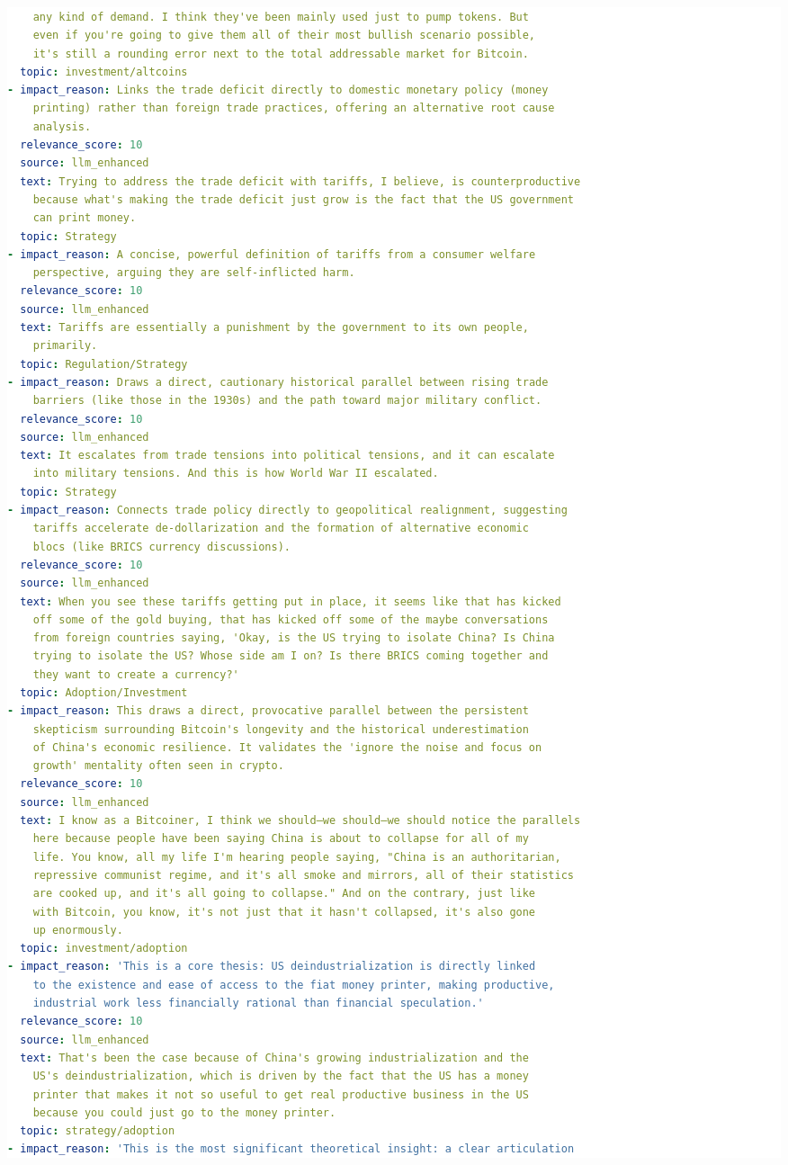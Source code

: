 ```yaml
    any kind of demand. I think they've been mainly used just to pump tokens. But
    even if you're going to give them all of their most bullish scenario possible,
    it's still a rounding error next to the total addressable market for Bitcoin.
  topic: investment/altcoins
- impact_reason: Links the trade deficit directly to domestic monetary policy (money
    printing) rather than foreign trade practices, offering an alternative root cause
    analysis.
  relevance_score: 10
  source: llm_enhanced
  text: Trying to address the trade deficit with tariffs, I believe, is counterproductive
    because what's making the trade deficit just grow is the fact that the US government
    can print money.
  topic: Strategy
- impact_reason: A concise, powerful definition of tariffs from a consumer welfare
    perspective, arguing they are self-inflicted harm.
  relevance_score: 10
  source: llm_enhanced
  text: Tariffs are essentially a punishment by the government to its own people,
    primarily.
  topic: Regulation/Strategy
- impact_reason: Draws a direct, cautionary historical parallel between rising trade
    barriers (like those in the 1930s) and the path toward major military conflict.
  relevance_score: 10
  source: llm_enhanced
  text: It escalates from trade tensions into political tensions, and it can escalate
    into military tensions. And this is how World War II escalated.
  topic: Strategy
- impact_reason: Connects trade policy directly to geopolitical realignment, suggesting
    tariffs accelerate de-dollarization and the formation of alternative economic
    blocs (like BRICS currency discussions).
  relevance_score: 10
  source: llm_enhanced
  text: When you see these tariffs getting put in place, it seems like that has kicked
    off some of the gold buying, that has kicked off some of the maybe conversations
    from foreign countries saying, 'Okay, is the US trying to isolate China? Is China
    trying to isolate the US? Whose side am I on? Is there BRICS coming together and
    they want to create a currency?'
  topic: Adoption/Investment
- impact_reason: This draws a direct, provocative parallel between the persistent
    skepticism surrounding Bitcoin's longevity and the historical underestimation
    of China's economic resilience. It validates the 'ignore the noise and focus on
    growth' mentality often seen in crypto.
  relevance_score: 10
  source: llm_enhanced
  text: I know as a Bitcoiner, I think we should—we should—we should notice the parallels
    here because people have been saying China is about to collapse for all of my
    life. You know, all my life I'm hearing people saying, "China is an authoritarian,
    repressive communist regime, and it's all smoke and mirrors, all of their statistics
    are cooked up, and it's all going to collapse." And on the contrary, just like
    with Bitcoin, you know, it's not just that it hasn't collapsed, it's also gone
    up enormously.
  topic: investment/adoption
- impact_reason: 'This is a core thesis: US deindustrialization is directly linked
    to the existence and ease of access to the fiat money printer, making productive,
    industrial work less financially rational than financial speculation.'
  relevance_score: 10
  source: llm_enhanced
  text: That's been the case because of China's growing industrialization and the
    US's deindustrialization, which is driven by the fact that the US has a money
    printer that makes it not so useful to get real productive business in the US
    because you could just go to the money printer.
  topic: strategy/adoption
- impact_reason: 'This is the most significant theoretical insight: a clear articulation
```